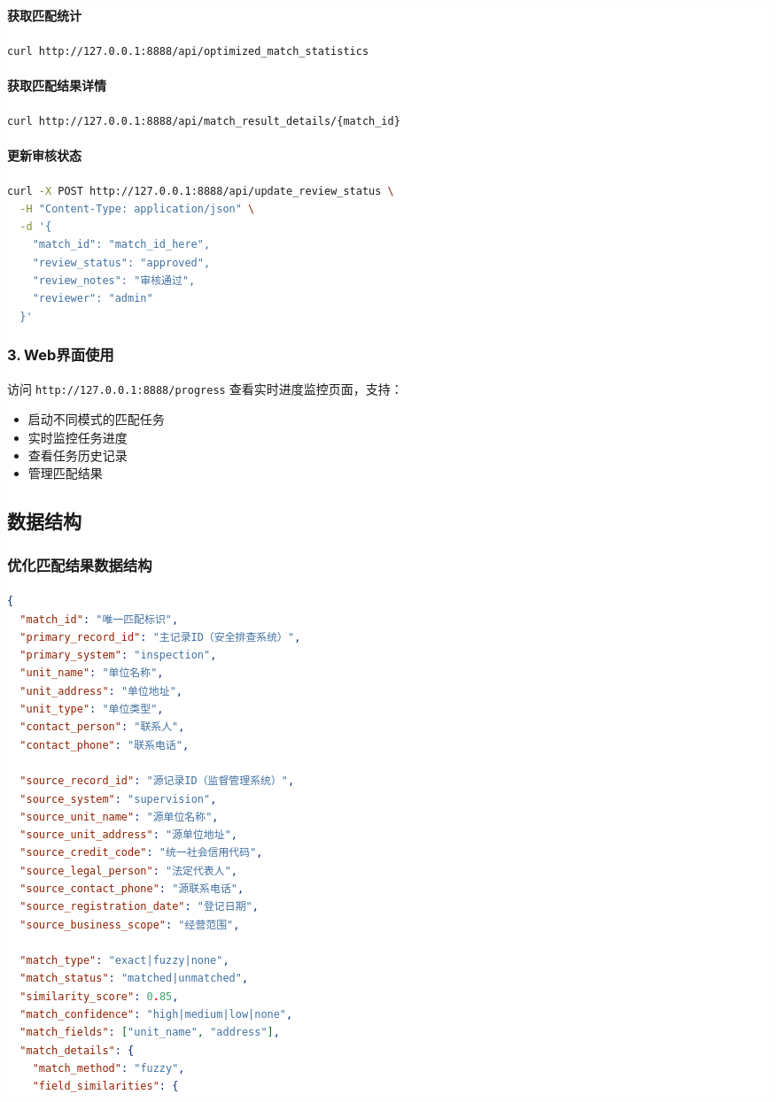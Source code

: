 #### 获取匹配统计

```bash
curl http://127.0.0.1:8888/api/optimized_match_statistics
```

#### 获取匹配结果详情

```bash
curl http://127.0.0.1:8888/api/match_result_details/{match_id}
```

#### 更新审核状态

```bash
curl -X POST http://127.0.0.1:8888/api/update_review_status \
  -H "Content-Type: application/json" \
  -d '{
    "match_id": "match_id_here",
    "review_status": "approved",
    "review_notes": "审核通过",
    "reviewer": "admin"
  }'
```

### 3. Web界面使用

访问 `http://127.0.0.1:8888/progress` 查看实时进度监控页面，支持：
- 启动不同模式的匹配任务
- 实时监控任务进度
- 查看任务历史记录
- 管理匹配结果

## 数据结构

### 优化匹配结果数据结构

```json
{
  "match_id": "唯一匹配标识",
  "primary_record_id": "主记录ID（安全排查系统）",
  "primary_system": "inspection",
  "unit_name": "单位名称",
  "unit_address": "单位地址",
  "unit_type": "单位类型",
  "contact_person": "联系人",
  "contact_phone": "联系电话",
  
  "source_record_id": "源记录ID（监督管理系统）",
  "source_system": "supervision",
  "source_unit_name": "源单位名称",
  "source_unit_address": "源单位地址",
  "source_credit_code": "统一社会信用代码",
  "source_legal_person": "法定代表人",
  "source_contact_phone": "源联系电话",
  "source_registration_date": "登记日期",
  "source_business_scope": "经营范围",
  
  "match_type": "exact|fuzzy|none",
  "match_status": "matched|unmatched",
  "similarity_score": 0.85,
  "match_confidence": "high|medium|low|none",
  "match_fields": ["unit_name", "address"],
  "match_details": {
    "match_method": "fuzzy",
    "field_similarities": {
```